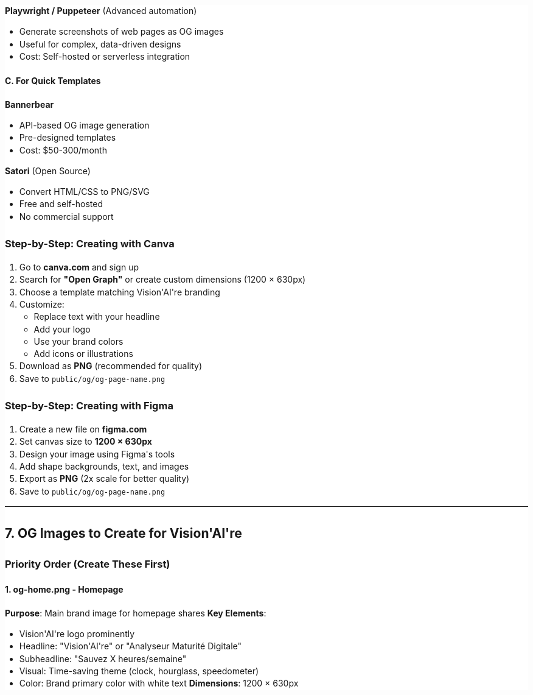 **Playwright / Puppeteer** (Advanced automation)
- Generate screenshots of web pages as OG images
- Useful for complex, data-driven designs
- Cost: Self-hosted or serverless integration

#### C. For Quick Templates
**Bannerbear**
- API-based OG image generation
- Pre-designed templates
- Cost: $50-300/month

**Satori** (Open Source)
- Convert HTML/CSS to PNG/SVG
- Free and self-hosted
- No commercial support

### Step-by-Step: Creating with Canva

1. Go to **canva.com** and sign up
2. Search for **"Open Graph"** or create custom dimensions (1200 × 630px)
3. Choose a template matching Vision'AI're branding
4. Customize:
   - Replace text with your headline
   - Add your logo
   - Use your brand colors
   - Add icons or illustrations
5. Download as **PNG** (recommended for quality)
6. Save to `public/og/og-page-name.png`

### Step-by-Step: Creating with Figma

1. Create a new file on **figma.com**
2. Set canvas size to **1200 × 630px**
3. Design your image using Figma's tools
4. Add shape backgrounds, text, and images
5. Export as **PNG** (2x scale for better quality)
6. Save to `public/og/og-page-name.png`

---

## 7. OG Images to Create for Vision'AI're

### Priority Order (Create These First)

#### 1. **og-home.png** - Homepage
**Purpose**: Main brand image for homepage shares
**Key Elements**:
- Vision'AI're logo prominently
- Headline: "Vision'AI're" or "Analyseur Maturité Digitale"
- Subheadline: "Sauvez X heures/semaine"
- Visual: Time-saving theme (clock, hourglass, speedometer)
- Color: Brand primary color with white text
**Dimensions**: 1200 × 630px
